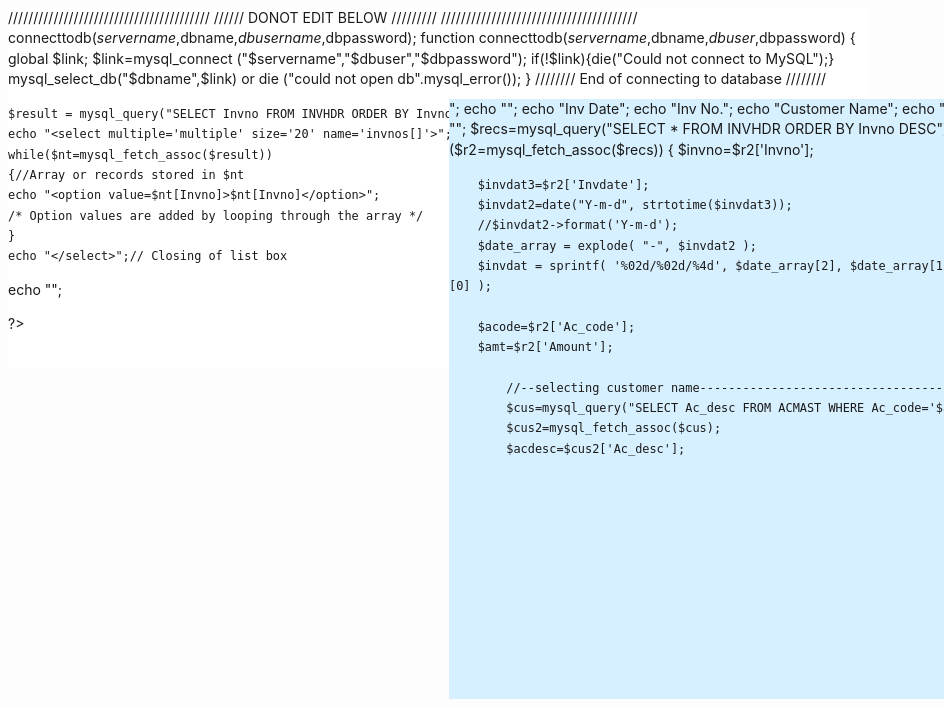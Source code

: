 ////////////////////////////////////////
////// DONOT EDIT BELOW  /////////
///////////////////////////////////////
connecttodb($servername,$dbname,$dbusername,$dbpassword);
function connecttodb($servername,$dbname,$dbuser,$dbpassword)
{
global $link;
$link=mysql_connect ("$servername","$dbuser","$dbpassword");
if(!$link){die("Could not connect to MySQL");}
mysql_select_db("$dbname",$link) or die ("could not open db".mysql_error());
}
//////// End of connecting to database ////////

    $result = mysql_query("SELECT Invno FROM INVHDR ORDER BY Invno DESC");
    echo "<select multiple='multiple' size='20' name='invnos[]'>";
    while($nt=mysql_fetch_assoc($result))
    {//Array or records stored in $nt
    echo "<option value=$nt[Invno]>$nt[Invno]</option>";
    /* Option values are added by looping through the array */
    }
    echo "</select>";// Closing of list box

echo "</td>";

?>
</tr>
</table><br>

<div id="Layer1" style="position:absolute; left:465px; top:115px; width:600px; height:600px; overflow:scroll; z-index:1; background-color: #D7F0FF; layer-background-color: #FFFFFF;"> 
<?php
    echo "<table width='540' border='1' cellspacing='0' cellpadding='5' align='left'>";
    echo "<tr>";
    echo "<td width='75' align='center' class='toprow'>Inv Date</td>";
    echo "<td width='75' align='center' class='toprow'>Inv No.</td>";
    echo "<td width='315' align='center' class='toprow'>Customer Name</td>";
    echo "<td width='75' align='center' class='toprow'>Amount</td>";
    echo "</tr>";
$recs=mysql_query("SELECT * FROM INVHDR ORDER BY Invno DESC");
while ($r2=mysql_fetch_assoc($recs))
{
        $invno=$r2['Invno'];    

        $invdat3=$r2['Invdate'];    
        $invdat2=date("Y-m-d", strtotime($invdat3));
        //$invdat2->format('Y-m-d');    
        $date_array = explode( "-", $invdat2 );
        $invdat = sprintf( '%02d/%02d/%4d', $date_array[2], $date_array[1], $date_array[0] );

        $acode=$r2['Ac_code'];
        $amt=$r2['Amount'];

            //--selecting customer name-----------------------------------
            $cus=mysql_query("SELECT Ac_desc FROM ACMAST WHERE Ac_code='$acode'");
            $cus2=mysql_fetch_assoc($cus);
            $acdesc=$cus2['Ac_desc'];
